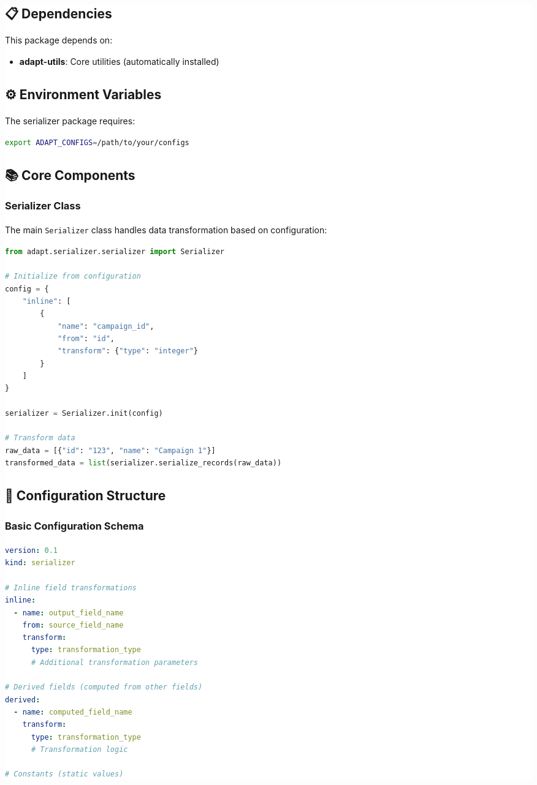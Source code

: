 ## 📋 Dependencies

This package depends on:
- **adapt-utils**: Core utilities (automatically installed)

## ⚙️ Environment Variables

The serializer package requires:

```bash
export ADAPT_CONFIGS=/path/to/your/configs
```

## 📚 Core Components

### Serializer Class

The main `Serializer` class handles data transformation based on configuration:

```python
from adapt.serializer.serializer import Serializer

# Initialize from configuration
config = {
    "inline": [
        {
            "name": "campaign_id",
            "from": "id",
            "transform": {"type": "integer"}
        }
    ]
}

serializer = Serializer.init(config)

# Transform data
raw_data = [{"id": "123", "name": "Campaign 1"}]
transformed_data = list(serializer.serialize_records(raw_data))
```

## 🔧 Configuration Structure

### Basic Configuration Schema

```yaml
version: 0.1
kind: serializer

# Inline field transformations
inline:
  - name: output_field_name
    from: source_field_name
    transform:
      type: transformation_type
      # Additional transformation parameters

# Derived fields (computed from other fields)
derived:
  - name: computed_field_name
    transform:
      type: transformation_type
      # Transformation logic

# Constants (static values)
```
